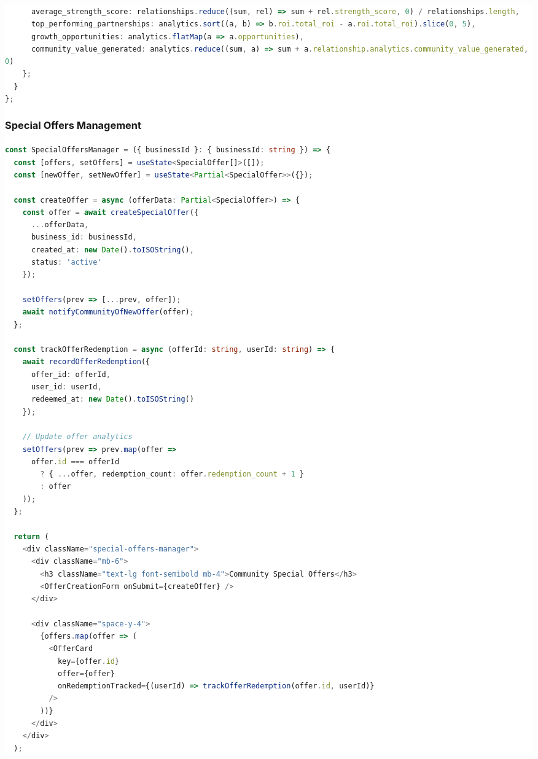 ```typescript
      average_strength_score: relationships.reduce((sum, rel) => sum + rel.strength_score, 0) / relationships.length,
      top_performing_partnerships: analytics.sort((a, b) => b.roi.total_roi - a.roi.total_roi).slice(0, 5),
      growth_opportunities: analytics.flatMap(a => a.opportunities),
      community_value_generated: analytics.reduce((sum, a) => sum + a.relationship.analytics.community_value_generated, 0)
    };
  }
};
```

### Special Offers Management
```typescript
const SpecialOffersManager = ({ businessId }: { businessId: string }) => {
  const [offers, setOffers] = useState<SpecialOffer[]>([]);
  const [newOffer, setNewOffer] = useState<Partial<SpecialOffer>>({});

  const createOffer = async (offerData: Partial<SpecialOffer>) => {
    const offer = await createSpecialOffer({
      ...offerData,
      business_id: businessId,
      created_at: new Date().toISOString(),
      status: 'active'
    });

    setOffers(prev => [...prev, offer]);
    await notifyCommunityOfNewOffer(offer);
  };

  const trackOfferRedemption = async (offerId: string, userId: string) => {
    await recordOfferRedemption({
      offer_id: offerId,
      user_id: userId,
      redeemed_at: new Date().toISOString()
    });

    // Update offer analytics
    setOffers(prev => prev.map(offer => 
      offer.id === offerId 
        ? { ...offer, redemption_count: offer.redemption_count + 1 }
        : offer
    ));
  };

  return (
    <div className="special-offers-manager">
      <div className="mb-6">
        <h3 className="text-lg font-semibold mb-4">Community Special Offers</h3>
        <OfferCreationForm onSubmit={createOffer} />
      </div>

      <div className="space-y-4">
        {offers.map(offer => (
          <OfferCard
            key={offer.id}
            offer={offer}
            onRedemptionTracked={(userId) => trackOfferRedemption(offer.id, userId)}
          />
        ))}
      </div>
    </div>
  );
```